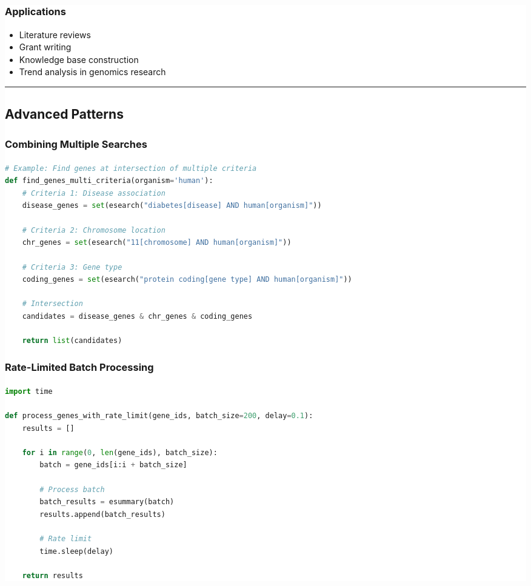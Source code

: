 ### Applications

- Literature reviews
- Grant writing
- Knowledge base construction
- Trend analysis in genomics research

---

## Advanced Patterns

### Combining Multiple Searches

```python
# Example: Find genes at intersection of multiple criteria
def find_genes_multi_criteria(organism='human'):
    # Criteria 1: Disease association
    disease_genes = set(esearch("diabetes[disease] AND human[organism]"))

    # Criteria 2: Chromosome location
    chr_genes = set(esearch("11[chromosome] AND human[organism]"))

    # Criteria 3: Gene type
    coding_genes = set(esearch("protein coding[gene type] AND human[organism]"))

    # Intersection
    candidates = disease_genes & chr_genes & coding_genes

    return list(candidates)
```

### Rate-Limited Batch Processing

```python
import time

def process_genes_with_rate_limit(gene_ids, batch_size=200, delay=0.1):
    results = []

    for i in range(0, len(gene_ids), batch_size):
        batch = gene_ids[i:i + batch_size]

        # Process batch
        batch_results = esummary(batch)
        results.append(batch_results)

        # Rate limit
        time.sleep(delay)

    return results
```
